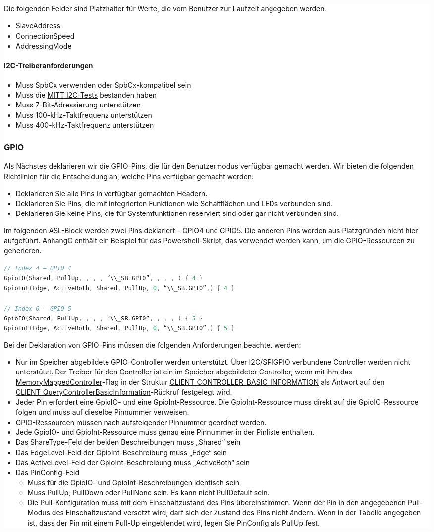 Die folgenden Felder sind Platzhalter für Werte, die vom Benutzer zur Laufzeit angegeben werden. 

* SlaveAddress 
* ConnectionSpeed 
* AddressingMode 

#### <a name="i2c-driver-requirements"></a>I2C-Treiberanforderungen 

* Muss SpbCx verwenden oder SpbCx-kompatibel sein 
* Muss die [MITT I2C-Tests](https://msdn.microsoft.com/library/windows/hardware/dn919852.aspx) bestanden haben 
* Muss 7-Bit-Adressierung unterstützen 
* Muss 100-kHz-Taktfrequenz unterstützen 
* Muss 400-kHz-Taktfrequenz unterstützen 

### <a name="gpio"></a>GPIO 

Als Nächstes deklarieren wir die GPIO-Pins, die für den Benutzermodus verfügbar gemacht werden. Wir bieten die folgenden Richtlinien für die Entscheidung an, welche Pins verfügbar gemacht werden: 

* Deklarieren Sie alle Pins in verfügbar gemachten Headern. 
* Deklarieren Sie Pins, die mit integrierten Funktionen wie Schaltflächen und LEDs verbunden sind. 
* Deklarieren Sie keine Pins, die für Systemfunktionen reserviert sind oder gar nicht verbunden sind. 

Im folgenden ASL-Block werden zwei Pins deklariert – GPIO4 und GPIO5. Die anderen Pins werden aus Platzgründen nicht hier aufgeführt. AnhangC enthält ein Beispiel für das Powershell-Skript, das verwendet werden kann, um die GPIO-Ressourcen zu generieren. 

```cpp
// Index 4 – GPIO 4 
GpioIO(Shared, PullUp, , , , “\\_SB.GPI0”, , , , ) { 4 } 
GpioInt(Edge, ActiveBoth, Shared, PullUp, 0, “\\_SB.GPI0”,) { 4 } 

// Index 6 – GPIO 5 
GpioIO(Shared, PullUp, , , , “\\_SB.GPI0”, , , , ) { 5 } 
GpioInt(Edge, ActiveBoth, Shared, PullUp, 0, “\\_SB.GPI0”,) { 5 } 
```

Bei der Deklaration von GPIO-Pins müssen die folgenden Anforderungen beachtet werden: 

* Nur im Speicher abgebildete GPIO-Controller werden unterstützt. Über I2C/SPIGPIO verbundene Controller werden nicht unterstützt. Der Treiber für den Controller ist ein im Speicher abgebildeter Controller, wenn mit ihm das [MemoryMappedController](https://msdn.microsoft.com/library/windows/hardware/hh439449.aspx)-Flag in der Struktur [CLIENT_CONTROLLER_BASIC_INFORMATION](https://msdn.microsoft.com/library/windows/hardware/hh439358.aspx) als Antwort auf den [CLIENT_QueryControllerBasicInformation](https://msdn.microsoft.com/library/windows/hardware/hh439399.aspx)-Rückruf festgelegt wird. 
* Jeder Pin erfordert eine GpioIO- und eine GpioInt-Ressource. Die GpioInt-Ressource muss direkt auf die GpioIO-Ressource folgen und muss auf dieselbe Pinnummer verweisen. 
* GPIO-Ressourcen müssen nach aufsteigender Pinnummer geordnet werden. 
* Jede GpioIO- und GpioInt-Ressource muss genau eine Pinnummer in der Pinliste enthalten. 
* Das ShareType-Feld der beiden Beschreibungen muss „Shared“ sein 
* Das EdgeLevel-Feld der GpioInt-Beschreibung muss „Edge“ sein 
* Das ActiveLevel-Feld der GpioInt-Beschreibung muss „ActiveBoth“ sein 
* Das PinConfig-Feld 
  * Muss für die GpioIO- und GpioInt-Beschreibungen identisch sein 
  * Muss PullUp, PullDown oder PullNone sein. Es kann nicht PullDefault sein.
  * Die Pull-Konfiguration muss mit dem Einschaltzustand des Pins übereinstimmen. Wenn der Pin in den angegebenen Pull-Modus des Einschaltzustand versetzt wird, darf sich der Zustand des Pins nicht ändern. Wenn in der Tabelle angegeben ist, dass der Pin mit einem Pull-Up eingeblendet wird, legen Sie PinConfig als PullUp fest.  
